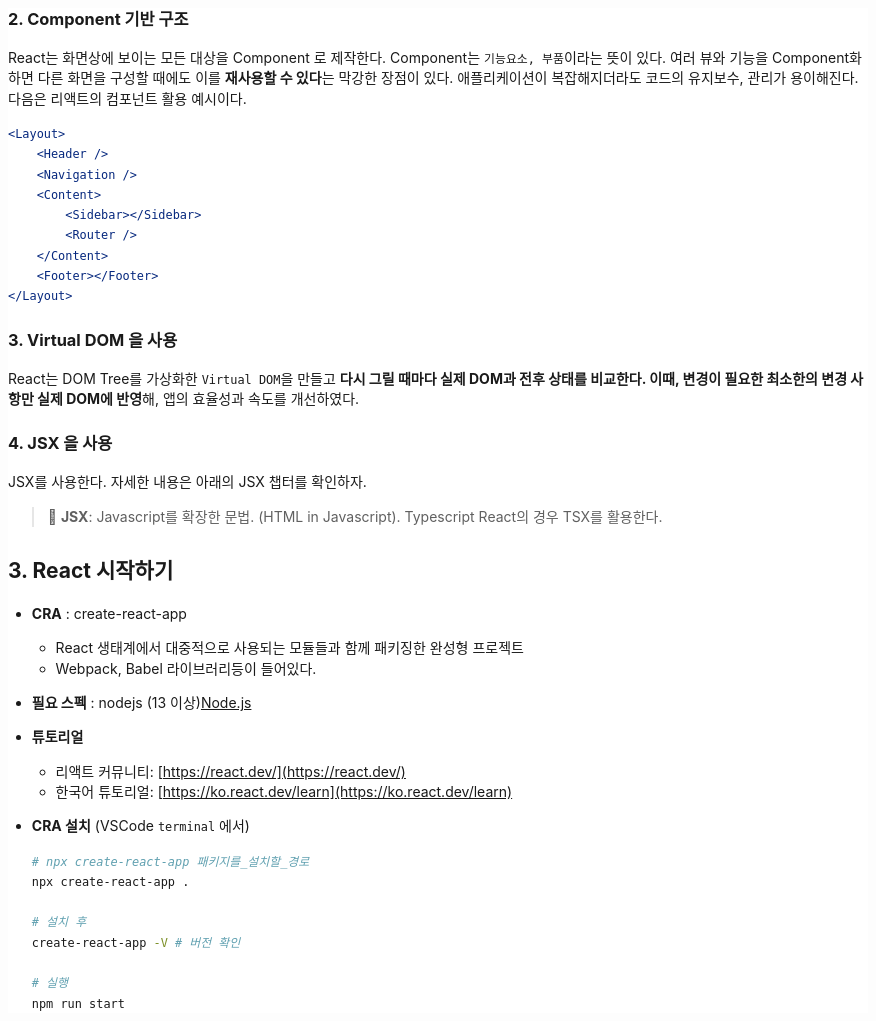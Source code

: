 
### **2. Component 기반 구조**

React는 화면상에 보이는 모든 대상을 Component 로 제작한다. Component는 `기능요소, 부품`이라는 뜻이 있다.
여러 뷰와 기능을 Component화 하면 다른 화면을 구성할 때에도 이를 **재사용할 수 있다**는 막강한 장점이 있다.
애플리케이션이 복잡해지더라도 코드의 유지보수, 관리가 용이해진다. 다음은 리액트의 컴포넌트 활용 예시이다.

```jsx
<Layout>
    <Header />
    <Navigation />
    <Content>
        <Sidebar></Sidebar>
        <Router />
    </Content>
    <Footer></Footer>
</Layout>
```

### **3. Virtual DOM 을 사용**

React는 DOM Tree를 가상화한 `Virtual DOM`을 만들고 **다시 그릴 때마다 실제 DOM과 전후 상태를 비교한다. 이때, 변경이 필요한 최소한의 변경 사항만 실제 DOM에 반영**해, 앱의 효율성과 속도를 개선하였다.

### **4. JSX 을 사용**

JSX를 사용한다. 자세한 내용은 아래의 JSX 챕터를 확인하자.

> 📔 **JSX**: Javascript를 확장한 문법. (HTML in Javascript). Typescript React의 경우 TSX를 활용한다.

## 3. React 시작하기

- **CRA** : create-react-app
    - React 생태계에서 대중적으로 사용되는 모듈들과 함께 패키징한 완성형 프로젝트
    - Webpack, Babel 라이브러리등이 들어있다.

- **필요 스펙** : nodejs (13 이상)[Node.js](https://nodejs.org/en/)
    
- **튜토리얼**
    - 리액트 커뮤니티: [https://react.dev/](https://react.dev/)
    - 한국어 튜토리얼: [https://ko.react.dev/learn](https://ko.react.dev/learn)
    
- **CRA 설치** (VSCode `terminal` 에서)
    
    ```bash
    # npx create-react-app 패키지를_설치할_경로
    npx create-react-app .
    
    # 설치 후
    create-react-app -V # 버전 확인
    
    # 실행
    npm run start
    ```
    